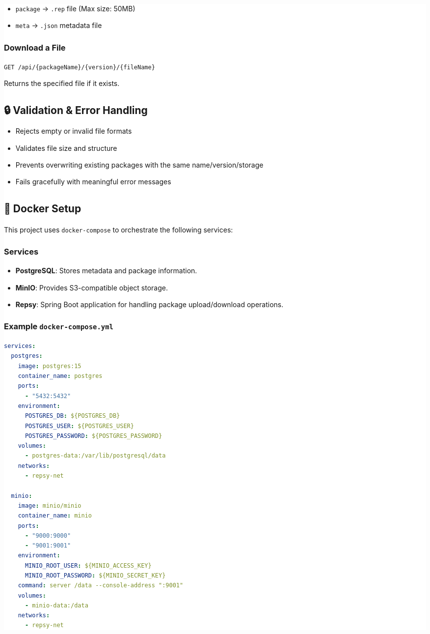 -   `package` → `.rep` file (Max size: 50MB)
    
-   `meta` → `.json` metadata file
    

### Download a File


```http
GET /api/{packageName}/{version}/{fileName}
```

Returns the specified file if it exists.

## 🔒 Validation & Error Handling

-   Rejects empty or invalid file formats
    
-   Validates file size and structure
    
-   Prevents overwriting existing packages with the same name/version/storage
    
-   Fails gracefully with meaningful error messages

## 🐳 Docker Setup

This project uses `docker-compose` to orchestrate the following services:

### Services

-   **PostgreSQL**: Stores metadata and package information.
    
-   **MinIO**: Provides S3-compatible object storage.
    
-   **Repsy**: Spring Boot application for handling package upload/download operations.

### Example `docker-compose.yml`

```yaml
services:
  postgres:
    image: postgres:15
    container_name: postgres
    ports:
      - "5432:5432"
    environment:
      POSTGRES_DB: ${POSTGRES_DB}
      POSTGRES_USER: ${POSTGRES_USER}
      POSTGRES_PASSWORD: ${POSTGRES_PASSWORD}
    volumes:
      - postgres-data:/var/lib/postgresql/data
    networks:
      - repsy-net

  minio:
    image: minio/minio
    container_name: minio
    ports:
      - "9000:9000"
      - "9001:9001"
    environment:
      MINIO_ROOT_USER: ${MINIO_ACCESS_KEY}
      MINIO_ROOT_PASSWORD: ${MINIO_SECRET_KEY}
    command: server /data --console-address ":9001"
    volumes:
      - minio-data:/data
    networks:
      - repsy-net
```